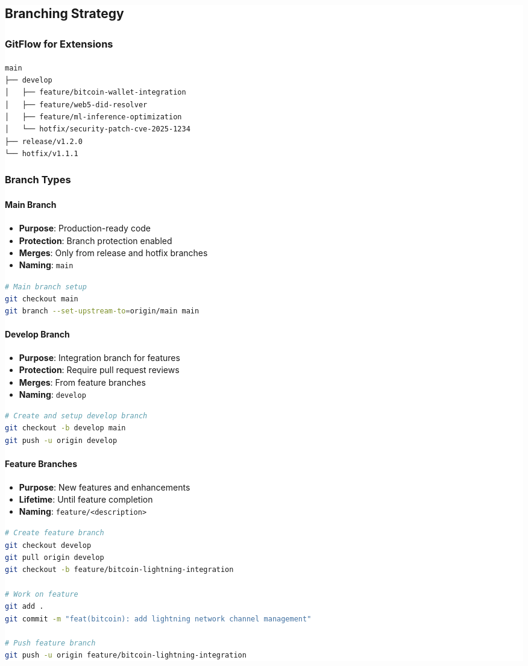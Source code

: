## Branching Strategy

### GitFlow for Extensions

```
main
├── develop
│   ├── feature/bitcoin-wallet-integration
│   ├── feature/web5-did-resolver
│   ├── feature/ml-inference-optimization
│   └── hotfix/security-patch-cve-2025-1234
├── release/v1.2.0
└── hotfix/v1.1.1
```

### Branch Types

#### Main Branch
- **Purpose**: Production-ready code
- **Protection**: Branch protection enabled
- **Merges**: Only from release and hotfix branches
- **Naming**: `main`

```bash
# Main branch setup
git checkout main
git branch --set-upstream-to=origin/main main
```

#### Develop Branch
- **Purpose**: Integration branch for features
- **Protection**: Require pull request reviews
- **Merges**: From feature branches
- **Naming**: `develop`

```bash
# Create and setup develop branch
git checkout -b develop main
git push -u origin develop
```

#### Feature Branches
- **Purpose**: New features and enhancements
- **Lifetime**: Until feature completion
- **Naming**: `feature/<description>`

```bash
# Create feature branch
git checkout develop
git pull origin develop
git checkout -b feature/bitcoin-lightning-integration

# Work on feature
git add .
git commit -m "feat(bitcoin): add lightning network channel management"

# Push feature branch
git push -u origin feature/bitcoin-lightning-integration
```

